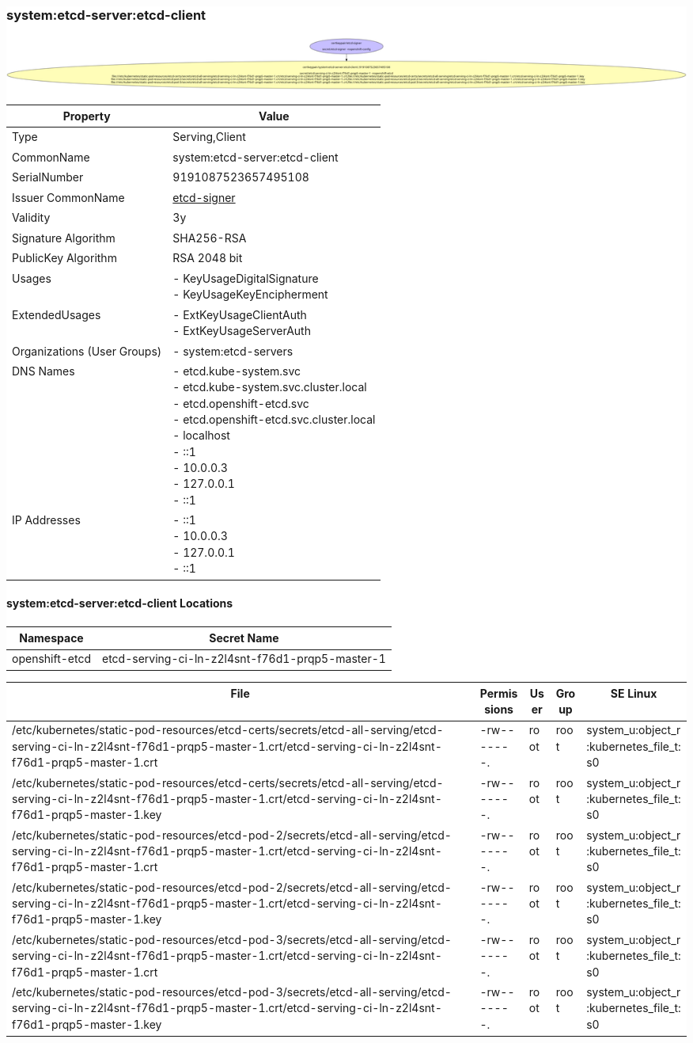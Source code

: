 

### system:etcd-server:etcd-client
![PKI Graph](subcert-systemetcd-serveretcd-client9191087523657495108.png)



| Property | Value |
| ----------- | ----------- |
| Type | Serving,Client |
| CommonName | system:etcd-server:etcd-client |
| SerialNumber | 9191087523657495108 |
| Issuer CommonName | [etcd-signer](#etcd-signer) |
| Validity | 3y |
| Signature Algorithm | SHA256-RSA |
| PublicKey Algorithm | RSA 2048 bit |
| Usages | - KeyUsageDigitalSignature<br/>- KeyUsageKeyEncipherment |
| ExtendedUsages | - ExtKeyUsageClientAuth<br/>- ExtKeyUsageServerAuth |
| Organizations (User Groups) | - system:etcd-servers |
| DNS Names | - etcd.kube-system.svc<br/>- etcd.kube-system.svc.cluster.local<br/>- etcd.openshift-etcd.svc<br/>- etcd.openshift-etcd.svc.cluster.local<br/>- localhost<br/>- ::1<br/>- 10.0.0.3<br/>- 127.0.0.1<br/>- ::1 |
| IP Addresses | - ::1<br/>- 10.0.0.3<br/>- 127.0.0.1<br/>- ::1 |


#### system:etcd-server:etcd-client Locations
| Namespace | Secret Name |
| ----------- | ----------- |
| openshift-etcd | etcd-serving-ci-ln-z2l4snt-f76d1-prqp5-master-1 |

| File | Permissions | User | Group | SE Linux |
| ----------- | ----------- | ----------- | ----------- | ----------- |
| /etc/kubernetes/static-pod-resources/etcd-certs/secrets/etcd-all-serving/etcd-serving-ci-ln-z2l4snt-f76d1-prqp5-master-1.crt/etcd-serving-ci-ln-z2l4snt-f76d1-prqp5-master-1.crt | -rw-------. | root | root | system_u:object_r:kubernetes_file_t:s0 |
| /etc/kubernetes/static-pod-resources/etcd-certs/secrets/etcd-all-serving/etcd-serving-ci-ln-z2l4snt-f76d1-prqp5-master-1.crt/etcd-serving-ci-ln-z2l4snt-f76d1-prqp5-master-1.key | -rw-------. | root | root | system_u:object_r:kubernetes_file_t:s0 |
| /etc/kubernetes/static-pod-resources/etcd-pod-2/secrets/etcd-all-serving/etcd-serving-ci-ln-z2l4snt-f76d1-prqp5-master-1.crt/etcd-serving-ci-ln-z2l4snt-f76d1-prqp5-master-1.crt | -rw-------. | root | root | system_u:object_r:kubernetes_file_t:s0 |
| /etc/kubernetes/static-pod-resources/etcd-pod-2/secrets/etcd-all-serving/etcd-serving-ci-ln-z2l4snt-f76d1-prqp5-master-1.crt/etcd-serving-ci-ln-z2l4snt-f76d1-prqp5-master-1.key | -rw-------. | root | root | system_u:object_r:kubernetes_file_t:s0 |
| /etc/kubernetes/static-pod-resources/etcd-pod-3/secrets/etcd-all-serving/etcd-serving-ci-ln-z2l4snt-f76d1-prqp5-master-1.crt/etcd-serving-ci-ln-z2l4snt-f76d1-prqp5-master-1.crt | -rw-------. | root | root | system_u:object_r:kubernetes_file_t:s0 |
| /etc/kubernetes/static-pod-resources/etcd-pod-3/secrets/etcd-all-serving/etcd-serving-ci-ln-z2l4snt-f76d1-prqp5-master-1.crt/etcd-serving-ci-ln-z2l4snt-f76d1-prqp5-master-1.key | -rw-------. | root | root | system_u:object_r:kubernetes_file_t:s0 |
